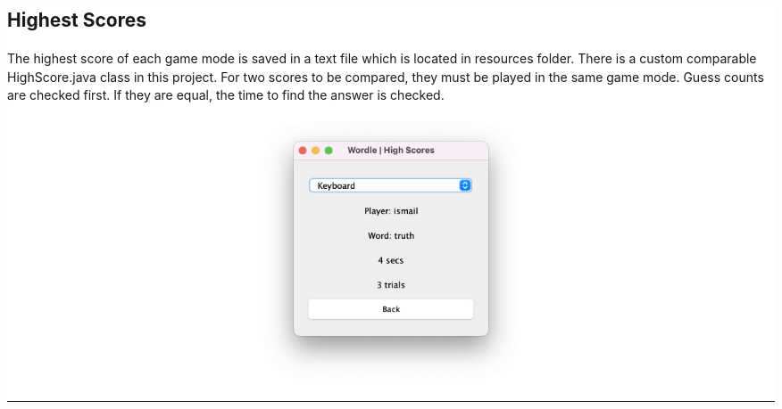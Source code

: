 
## Highest Scores

The highest score of each game mode is saved in a text file which is located in resources folder. There is a custom comparable HighScore.java class in this project. For two scores to be compared, they must be played in the same game mode. Guess counts are checked first. If they are equal, the time to find the answer is checked.

<p align="center">
	<img src="images/09_HighestScores.png" alt="Highest Scores List" width="300" />
</p>

---